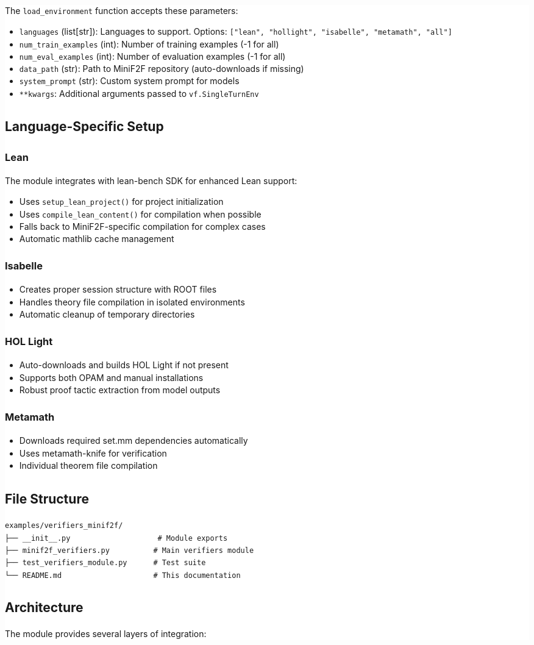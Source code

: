 The `load_environment` function accepts these parameters:

- `languages` (list[str]): Languages to support. Options: `["lean", "hollight", "isabelle", "metamath", "all"]`
- `num_train_examples` (int): Number of training examples (-1 for all)
- `num_eval_examples` (int): Number of evaluation examples (-1 for all)
- `data_path` (str): Path to MiniF2F repository (auto-downloads if missing)
- `system_prompt` (str): Custom system prompt for models
- `**kwargs`: Additional arguments passed to `vf.SingleTurnEnv`

## Language-Specific Setup

### Lean

The module integrates with lean-bench SDK for enhanced Lean support:

- Uses `setup_lean_project()` for project initialization
- Uses `compile_lean_content()` for compilation when possible
- Falls back to MiniF2F-specific compilation for complex cases
- Automatic mathlib cache management

### Isabelle

- Creates proper session structure with ROOT files
- Handles theory file compilation in isolated environments
- Automatic cleanup of temporary directories

### HOL Light

- Auto-downloads and builds HOL Light if not present
- Supports both OPAM and manual installations
- Robust proof tactic extraction from model outputs

### Metamath

- Downloads required set.mm dependencies automatically
- Uses metamath-knife for verification
- Individual theorem file compilation

## File Structure

```
examples/verifiers_minif2f/
├── __init__.py                    # Module exports
├── minif2f_verifiers.py          # Main verifiers module
├── test_verifiers_module.py      # Test suite
└── README.md                     # This documentation
```

## Architecture

The module provides several layers of integration:
